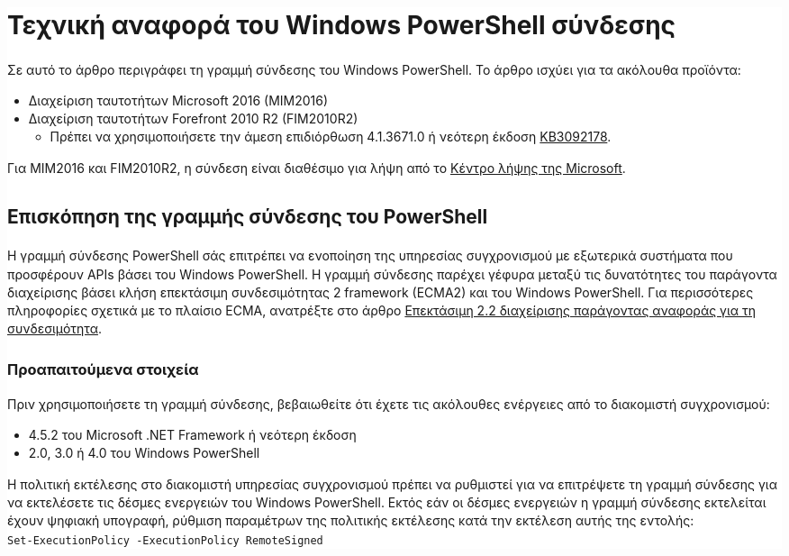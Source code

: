 <properties
   pageTitle="Γραμμή σύνδεσης PowerShell | Microsoft Azure"
   description="Σε αυτό το άρθρο περιγράφει τον τρόπο ρύθμισης των παραμέτρων του Microsoft Windows PowerShell σύνδεσης."
   services="active-directory"
   documentationCenter=""
   authors="AndKjell"
   manager="femila"
   editor=""/>

<tags
   ms.service="active-directory"
   ms.workload="identity"
   ms.tgt_pltfrm="na"
   ms.devlang="na"
   ms.topic="article"
   ms.date="08/30/2016"
   ms.author="billmath"/>

# <a name="windows-powershell-connector-technical-reference"></a>Τεχνική αναφορά του Windows PowerShell σύνδεσης
Σε αυτό το άρθρο περιγράφει τη γραμμή σύνδεσης του Windows PowerShell. Το άρθρο ισχύει για τα ακόλουθα προϊόντα:

- Διαχείριση ταυτοτήτων Microsoft 2016 (MIM2016)
- Διαχείριση ταυτοτήτων Forefront 2010 R2 (FIM2010R2)
    -   Πρέπει να χρησιμοποιήσετε την άμεση επιδιόρθωση 4.1.3671.0 ή νεότερη έκδοση [KB3092178](https://support.microsoft.com/kb/3092178).

Για MIM2016 και FIM2010R2, η σύνδεση είναι διαθέσιμο για λήψη από το [Κέντρο λήψης της Microsoft](http://go.microsoft.com/fwlink/?LinkId=717495).

## <a name="overview-of-the-powershell-connector"></a>Επισκόπηση της γραμμής σύνδεσης του PowerShell
Η γραμμή σύνδεσης PowerShell σάς επιτρέπει να ενοποίηση της υπηρεσίας συγχρονισμού με εξωτερικά συστήματα που προσφέρουν APIs βάσει του Windows PowerShell. Η γραμμή σύνδεσης παρέχει γέφυρα μεταξύ τις δυνατότητες του παράγοντα διαχείρισης βάσει κλήση επεκτάσιμη συνδεσιμότητας 2 framework (ECMA2) και του Windows PowerShell. Για περισσότερες πληροφορίες σχετικά με το πλαίσιο ECMA, ανατρέξτε στο άρθρο [Επεκτάσιμη 2.2 διαχείρισης παράγοντας αναφοράς για τη συνδεσιμότητα](https://msdn.microsoft.com/library/windows/desktop/hh859557.aspx).

### <a name="prerequisites"></a>Προαπαιτούμενα στοιχεία
Πριν χρησιμοποιήσετε τη γραμμή σύνδεσης, βεβαιωθείτε ότι έχετε τις ακόλουθες ενέργειες από το διακομιστή συγχρονισμού:

- 4.5.2 του Microsoft .NET Framework ή νεότερη έκδοση
- 2.0, 3.0 ή 4.0 του Windows PowerShell

Η πολιτική εκτέλεσης στο διακομιστή υπηρεσίας συγχρονισμού πρέπει να ρυθμιστεί για να επιτρέψετε τη γραμμή σύνδεσης για να εκτελέσετε τις δέσμες ενεργειών του Windows PowerShell. Εκτός εάν οι δέσμες ενεργειών η γραμμή σύνδεσης εκτελείται έχουν ψηφιακή υπογραφή, ρύθμιση παραμέτρων της πολιτικής εκτέλεσης κατά την εκτέλεση αυτής της εντολής:  
`Set-ExecutionPolicy -ExecutionPolicy RemoteSigned`
